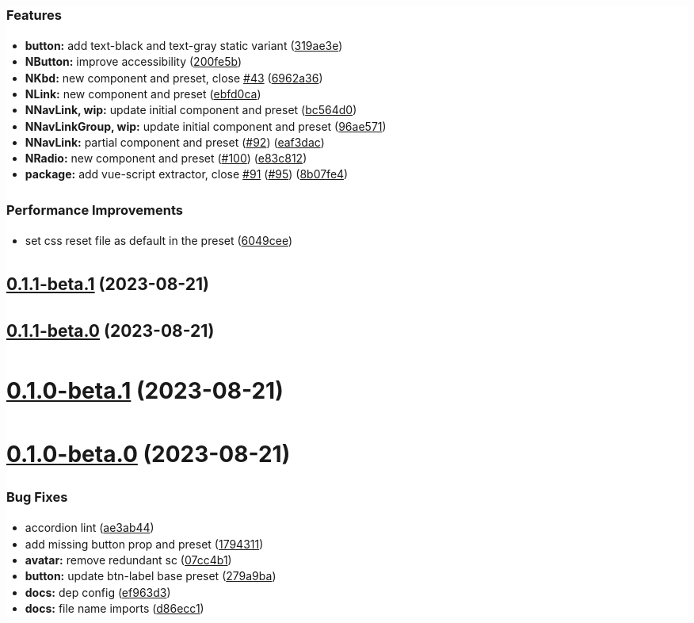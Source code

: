 
### Features

* **button:** add text-black and text-gray static variant ([319ae3e](https://github.com/una-ui/una-ui/commit/319ae3e3a439598c8b3c2d66b1c5f94c9793b918))
* **NButton:** improve accessibility ([200fe5b](https://github.com/una-ui/una-ui/commit/200fe5b9192a58978126c80b0a53b8e0c9d13aef))
* **NKbd:** new component and preset, close [#43](https://github.com/una-ui/una-ui/issues/43) ([6962a36](https://github.com/una-ui/una-ui/commit/6962a362cbb356c5a21b49241e957ea6662e561e))
* **NLink:** new component and preset ([ebfd0ca](https://github.com/una-ui/una-ui/commit/ebfd0ca4ba7ef042bac33c4a2f94224e96fe67aa))
* **NNavLink, wip:** update initial component and preset ([bc564d0](https://github.com/una-ui/una-ui/commit/bc564d0209915df541187c10bdc187a639da8737))
* **NNavLinkGroup, wip:** update initial component and preset ([96ae571](https://github.com/una-ui/una-ui/commit/96ae5718e0d5aad909c45d4c0d5516e7f61d8758))
* **NNavLink:** partial component and preset ([#92](https://github.com/una-ui/una-ui/issues/92)) ([eaf3dac](https://github.com/una-ui/una-ui/commit/eaf3dac6608dd2a6097bb8e3de5c1a26cb5d0432))
* **NRadio:** new component and preset ([#100](https://github.com/una-ui/una-ui/issues/100)) ([e83c812](https://github.com/una-ui/una-ui/commit/e83c812c30d2f5a5f9039208746526976b43699b))
* **package:** add vue-script extractor, close [#91](https://github.com/una-ui/una-ui/issues/91) ([#95](https://github.com/una-ui/una-ui/issues/95)) ([8b07fe4](https://github.com/una-ui/una-ui/commit/8b07fe40bd9319c51103a2c50f69594b315f6764))


### Performance Improvements

* set css reset file as default in the preset ([6049cee](https://github.com/una-ui/una-ui/commit/6049cee3e0b13d10d11b7e92eb60ee786eb4d77c))



## [0.1.1-beta.1](https://github.com/una-ui/una-ui/compare/v0.1.1-beta.0...v0.1.1-beta.1) (2023-08-21)



## [0.1.1-beta.0](https://github.com/una-ui/una-ui/compare/v0.1.0-beta.1...v0.1.1-beta.0) (2023-08-21)



# [0.1.0-beta.1](https://github.com/una-ui/una-ui/compare/v0.1.0-beta.0...v0.1.0-beta.1) (2023-08-21)



# [0.1.0-beta.0](https://github.com/una-ui/una-ui/compare/v0.0.2-beta.3...v0.1.0-beta.0) (2023-08-21)


### Bug Fixes

* accordion lint ([ae3ab44](https://github.com/una-ui/una-ui/commit/ae3ab44d689fcae9d47c3432382989ccc5e6388b))
* add missing button prop and preset ([1794311](https://github.com/una-ui/una-ui/commit/17943114d91189468eae54518284c1febb78713b))
* **avatar:** remove redundant sc ([07cc4b1](https://github.com/una-ui/una-ui/commit/07cc4b1f60effb345fef39430458306f97489904))
* **button:** update btn-label base preset ([279a9ba](https://github.com/una-ui/una-ui/commit/279a9ba2a06ef2bebd43b5d9daaedeeb45425403))
* **docs:** dep config ([ef963d3](https://github.com/una-ui/una-ui/commit/ef963d3d68dd9ce8b864daf928b3c2ba06e234c2))
* **docs:** file name imports ([d86ecc1](https://github.com/una-ui/una-ui/commit/d86ecc1f6631268c606a8a659c21f6c5e2e58fb1))